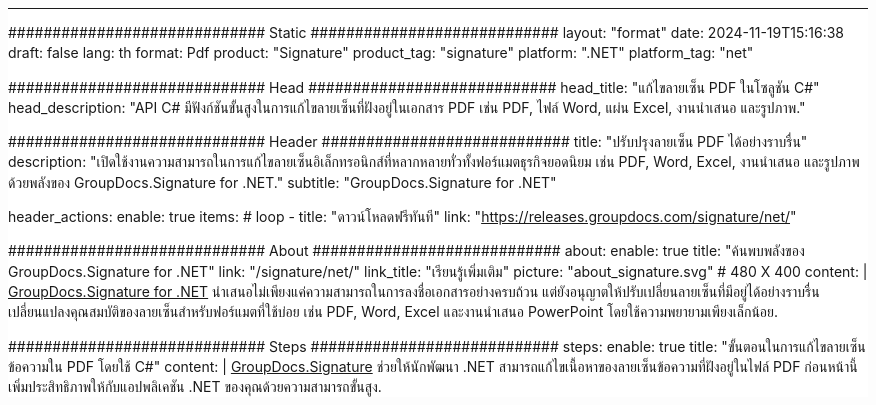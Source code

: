 



---
############################# Static ############################
layout: "format"
date:  2024-11-19T15:16:38
draft: false
lang: th
format: Pdf
product: "Signature"
product_tag: "signature"
platform: ".NET"
platform_tag: "net"

############################# Head ############################
head_title: "แก้ไขลายเซ็น PDF ในโซลูชัน C#"
head_description: "API C# มีฟังก์ชันขั้นสูงในการแก้ไขลายเซ็นที่ฝังอยู่ในเอกสาร PDF เช่น PDF, ไฟล์ Word, แผ่น Excel, งานนำเสนอ และรูปภาพ."

############################# Header ############################
title: "ปรับปรุงลายเซ็น PDF ได้อย่างราบรื่น" 
description: "เปิดใช้งานความสามารถในการแก้ไขลายเซ็นอิเล็กทรอนิกส์ที่หลากหลายทั่วทั้งฟอร์แมตธุรกิจยอดนิยม เช่น PDF, Word, Excel, งานนำเสนอ และรูปภาพด้วยพลังของ GroupDocs.Signature for .NET."
subtitle: "GroupDocs.Signature for .NET" 

header_actions:
  enable: true
  items:
    #  loop
    - title: "ดาวน์โหลดฟรีทันที"
      link: "https://releases.groupdocs.com/signature/net/"
      
############################# About ############################
about:
    enable: true
    title: "ค้นพบพลังของ GroupDocs.Signature for .NET"
    link: "/signature/net/"
    link_title: "เรียนรู้เพิ่มเติม"
    picture: "about_signature.svg" # 480 X 400
    content: |
       [GroupDocs.Signature for .NET](/signature/net/) นำเสนอไม่เพียงแค่ความสามารถในการลงชื่อเอกสารอย่างครบถ้วน แต่ยังอนุญาตให้ปรับเปลี่ยนลายเซ็นที่มีอยู่ได้อย่างราบรื่น เปลี่ยนแปลงคุณสมบัติของลายเซ็นสำหรับฟอร์แมตที่ใช้บ่อย เช่น PDF, Word, Excel และงานนำเสนอ PowerPoint โดยใช้ความพยายามเพียงเล็กน้อย.

############################# Steps ############################
steps:
    enable: true
    title: "ขั้นตอนในการแก้ไขลายเซ็นข้อความใน PDF โดยใช้ C#"
    content: |
      [GroupDocs.Signature](/signature/net/) ช่วยให้นักพัฒนา .NET สามารถแก้ไขเนื้อหาของลายเซ็นข้อความที่ฝังอยู่ในไฟล์ PDF ก่อนหน้านี้ เพิ่มประสิทธิภาพให้กับแอปพลิเคชัน .NET ของคุณด้วยความสามารถขั้นสูง.
      